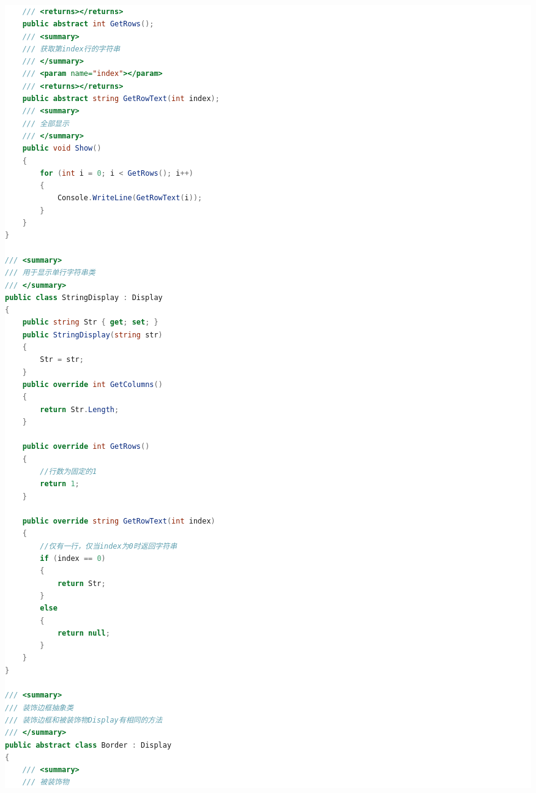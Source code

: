 ```cs
    /// <returns></returns>
    public abstract int GetRows();
    /// <summary>
    /// 获取第index行的字符串
    /// </summary>
    /// <param name="index"></param>
    /// <returns></returns>
    public abstract string GetRowText(int index);
    /// <summary>
    /// 全部显示
    /// </summary>
    public void Show()
    {
        for (int i = 0; i < GetRows(); i++)
        {
            Console.WriteLine(GetRowText(i));
        }
    }
}

/// <summary>
/// 用于显示单行字符串类
/// </summary>
public class StringDisplay : Display
{
    public string Str { get; set; }
    public StringDisplay(string str)
    {
        Str = str;
    }
    public override int GetColumns()
    {
        return Str.Length;
    }

    public override int GetRows()
    {
        //行数为固定的1
        return 1;
    }

    public override string GetRowText(int index)
    {
        //仅有一行，仅当index为0时返回字符串
        if (index == 0)
        {
            return Str;
        }
        else
        {
            return null;
        }
    }
}

/// <summary>
/// 装饰边框抽象类
/// 装饰边框和被装饰物Display有相同的方法
/// </summary>
public abstract class Border : Display
{
    /// <summary>
    /// 被装饰物
```